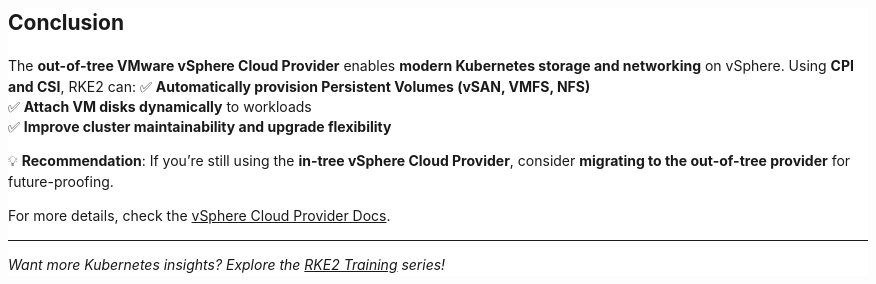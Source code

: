 
## Conclusion

The **out-of-tree VMware vSphere Cloud Provider** enables **modern Kubernetes storage and networking** on vSphere. Using **CPI and CSI**, RKE2 can:
✅ **Automatically provision Persistent Volumes (vSAN, VMFS, NFS)**  
✅ **Attach VM disks dynamically** to workloads  
✅ **Improve cluster maintainability and upgrade flexibility**  

💡 **Recommendation**: If you’re still using the **in-tree vSphere Cloud Provider**, consider **migrating to the out-of-tree provider** for future-proofing.

For more details, check the [vSphere Cloud Provider Docs](https://vmware.github.io/cloud-provider-vsphere/).

---

*Want more Kubernetes insights? Explore the [RKE2 Training](https://support.tools/categories/rke2-training/) series!*
